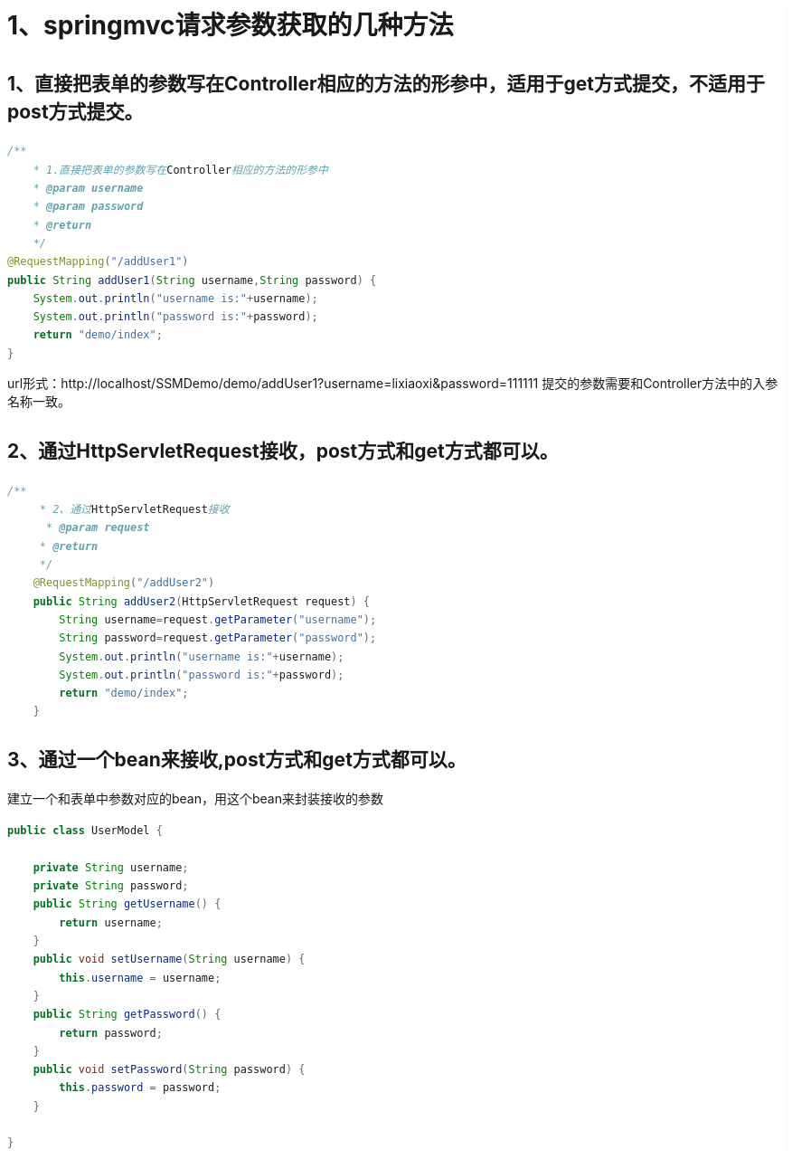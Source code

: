 
# 1、springmvc请求参数获取的几种方法

## 1、直接把表单的参数写在Controller相应的方法的形参中，适用于get方式提交，不适用于post方式提交。

```java
/**
    * 1.直接把表单的参数写在Controller相应的方法的形参中
    * @param username
    * @param password
    * @return
    */
@RequestMapping("/addUser1")
public String addUser1(String username,String password) {
    System.out.println("username is:"+username);
    System.out.println("password is:"+password);
    return "demo/index";
}
```

url形式：http://localhost/SSMDemo/demo/addUser1?username=lixiaoxi&password=111111 提交的参数需要和Controller方法中的入参名称一致。

## 2、通过HttpServletRequest接收，post方式和get方式都可以。

```java
/**
     * 2、通过HttpServletRequest接收
      * @param request
     * @return
     */
    @RequestMapping("/addUser2")
    public String addUser2(HttpServletRequest request) {
        String username=request.getParameter("username");
        String password=request.getParameter("password");
        System.out.println("username is:"+username);
        System.out.println("password is:"+password);
        return "demo/index";
    }
```

## 3、通过一个bean来接收,post方式和get方式都可以。

建立一个和表单中参数对应的bean，用这个bean来封装接收的参数

```java
public class UserModel {
        
    private String username;
    private String password;
    public String getUsername() {
        return username;
    }
    public void setUsername(String username) {
        this.username = username;
    }
    public String getPassword() {
        return password;
    }
    public void setPassword(String password) {
        this.password = password;
    }
    
}
```